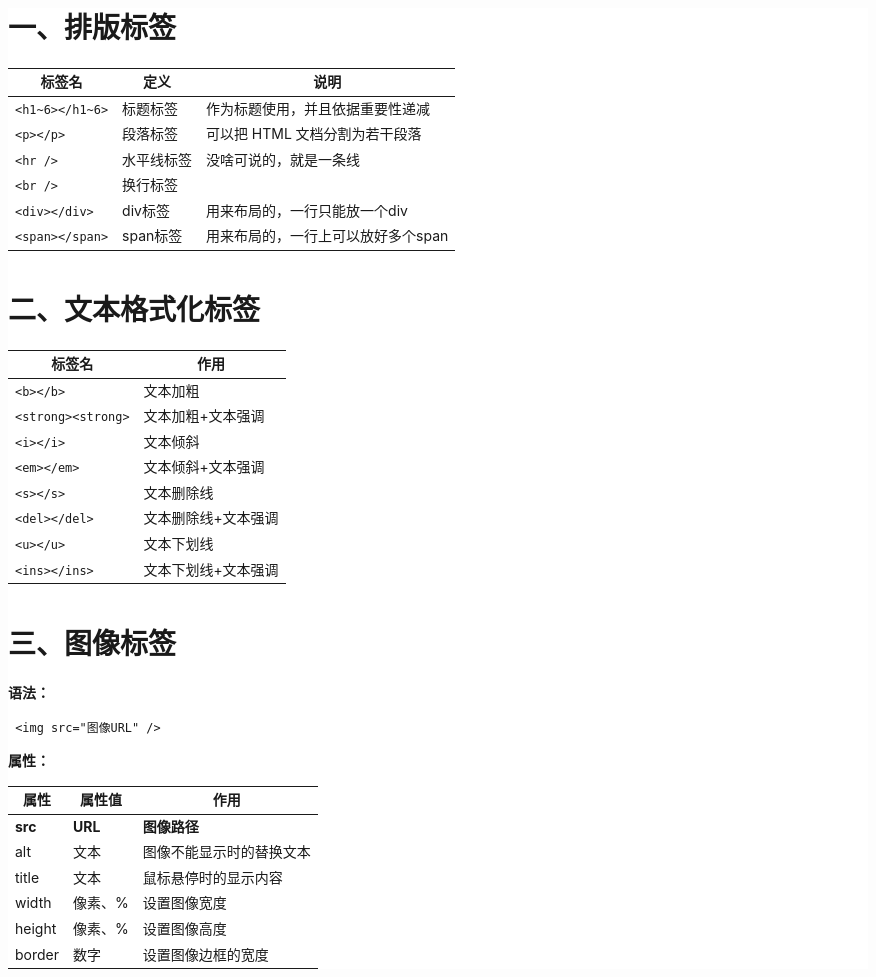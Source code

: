 # 一、排版标签

| 标签名          | 定义       | 说明                               |
| --------------- | ---------- | ---------------------------------- |
| `<h1~6></h1~6>` | 标题标签   | 作为标题使用，并且依据重要性递减   |
| `<p></p>`       | 段落标签   | 可以把 HTML 文档分割为若干段落     |
| `<hr />`        | 水平线标签 | 没啥可说的，就是一条线             |
| `<br />`        | 换行标签   |                                    |
| `<div></div>`   | div标签    | 用来布局的，一行只能放一个div      |
| `<span></span>` | span标签   | 用来布局的，一行上可以放好多个span |



# 二、文本格式化标签

| 标签名             | 作用                |
| ------------------ | ------------------- |
| `<b></b>`          | 文本加粗            |
| `<strong><strong>` | 文本加粗+文本强调   |
| `<i></i>`          | 文本倾斜            |
| `<em></em>`        | 文本倾斜+文本强调   |
| `<s></s>`          | 文本删除线          |
| `<del></del>`      | 文本删除线+文本强调 |
| `<u></u>`          | 文本下划线          |
| `<ins></ins>`      | 文本下划线+文本强调 |



# 三、图像标签

**语法：**

```
 <img src="图像URL" />
```

**属性：**

| 属性    | 属性值  | 作用                     |
| ------- | ------- | ------------------------ |
| **src** | **URL** | **图像路径**             |
| alt     | 文本    | 图像不能显示时的替换文本 |
| title   | 文本    | 鼠标悬停时的显示内容     |
| width   | 像素、% | 设置图像宽度             |
| height  | 像素、% | 设置图像高度             |
| border  | 数字    | 设置图像边框的宽度       |
